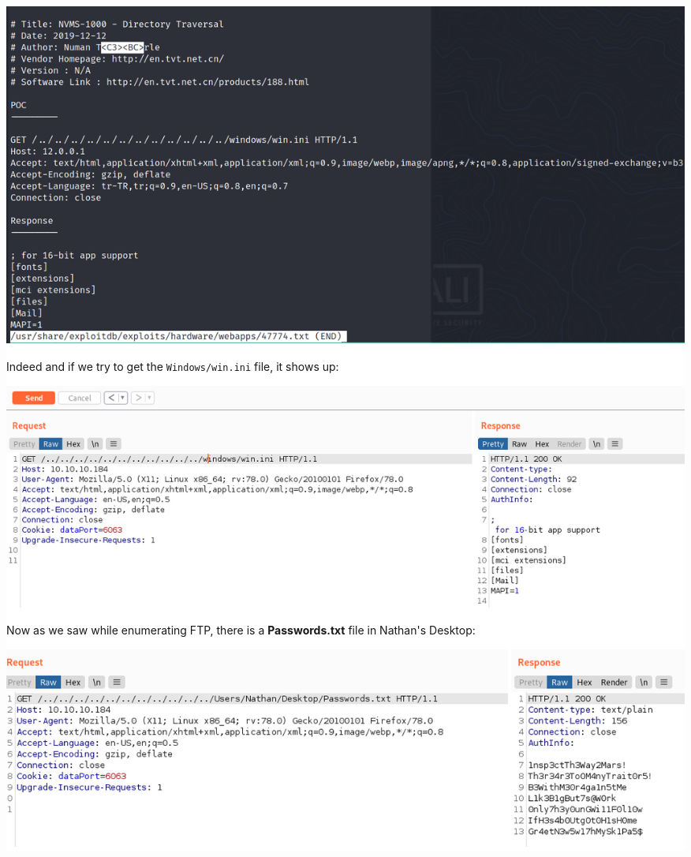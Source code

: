 ![Desktop View](/assets/img/htb/machines/windows/easy/servmon/47774.png)

Indeed and if we try to get the `Windows/win.ini` file, it shows up: 

![Desktop View](/assets/img/htb/machines/windows/easy/servmon/LFI.png)

Now as we saw while enumerating FTP, there is a **Passwords.txt** file in Nathan's Desktop: 

![Desktop View](/assets/img/htb/machines/windows/easy/servmon/Passwords.png)
